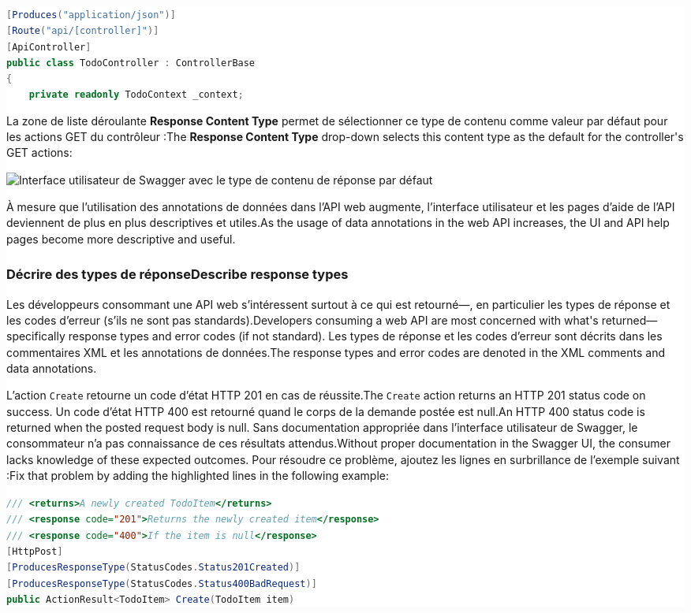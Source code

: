 ```csharp
[Produces("application/json")]
[Route("api/[controller]")]
[ApiController]
public class TodoController : ControllerBase
{
    private readonly TodoContext _context;
```
<span data-ttu-id="1e3d9-171">La zone de liste déroulante **Response Content Type** permet de sélectionner ce type de contenu comme valeur par défaut pour les actions GET du contrôleur :</span><span class="sxs-lookup"><span data-stu-id="1e3d9-171">The **Response Content Type** drop-down selects this content type as the default for the controller's GET actions:</span></span>

![Interface utilisateur de Swagger avec le type de contenu de réponse par défaut](sample_images/json-response-content-type.png)

<span data-ttu-id="1e3d9-173">À mesure que l’utilisation des annotations de données dans l’API web augmente, l’interface utilisateur et les pages d’aide de l’API deviennent de plus en plus descriptives et utiles.</span><span class="sxs-lookup"><span data-stu-id="1e3d9-173">As the usage of data annotations in the web API increases, the UI and API help pages become more descriptive and useful.</span></span>

### <a name="describe-response-types"></a><span data-ttu-id="1e3d9-174">Décrire des types de réponse</span><span class="sxs-lookup"><span data-stu-id="1e3d9-174">Describe response types</span></span>

<span data-ttu-id="1e3d9-175">Les développeurs consommant une API web s’intéressent surtout à ce qui est retourné&mdash;, en particulier les types de réponse et les codes d’erreur (s’ils ne sont pas standards).</span><span class="sxs-lookup"><span data-stu-id="1e3d9-175">Developers consuming a web API are most concerned with what's returned&mdash;specifically response types and error codes (if not standard).</span></span> <span data-ttu-id="1e3d9-176">Les types de réponse et les codes d’erreur sont décrits dans les commentaires XML et les annotations de données.</span><span class="sxs-lookup"><span data-stu-id="1e3d9-176">The response types and error codes are denoted in the XML comments and data annotations.</span></span>

<span data-ttu-id="1e3d9-177">L’action `Create` retourne un code d’état HTTP 201 en cas de réussite.</span><span class="sxs-lookup"><span data-stu-id="1e3d9-177">The `Create` action returns an HTTP 201 status code on success.</span></span> <span data-ttu-id="1e3d9-178">Un code d’état HTTP 400 est retourné quand le corps de la demande postée est null.</span><span class="sxs-lookup"><span data-stu-id="1e3d9-178">An HTTP 400 status code is returned when the posted request body is null.</span></span> <span data-ttu-id="1e3d9-179">Sans documentation appropriée dans l’interface utilisateur de Swagger, le consommateur n’a pas connaissance de ces résultats attendus.</span><span class="sxs-lookup"><span data-stu-id="1e3d9-179">Without proper documentation in the Swagger UI, the consumer lacks knowledge of these expected outcomes.</span></span> <span data-ttu-id="1e3d9-180">Pour résoudre ce problème, ajoutez les lignes en surbrillance de l’exemple suivant :</span><span class="sxs-lookup"><span data-stu-id="1e3d9-180">Fix that problem by adding the highlighted lines in the following example:</span></span>

```csharp
/// <returns>A newly created TodoItem</returns>
/// <response code="201">Returns the newly created item</response>
/// <response code="400">If the item is null</response>            
[HttpPost]
[ProducesResponseType(StatusCodes.Status201Created)]
[ProducesResponseType(StatusCodes.Status400BadRequest)]
public ActionResult<TodoItem> Create(TodoItem item)
```
